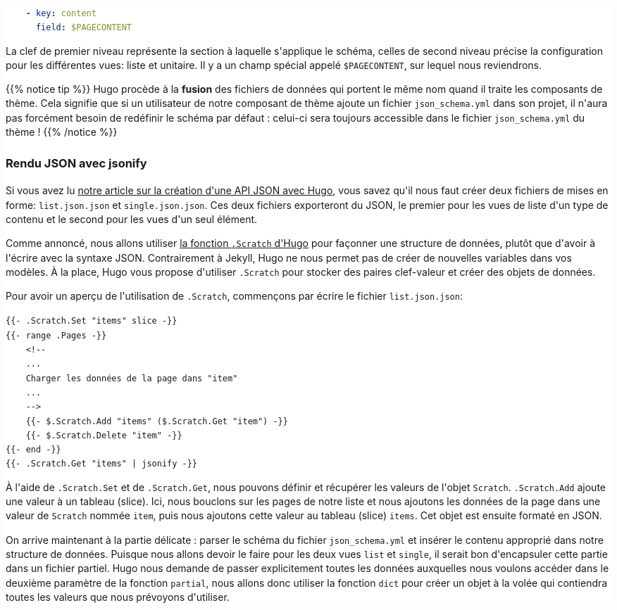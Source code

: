 ```yaml
    - key: content
      field: $PAGECONTENT
```

La clef de premier niveau représente la section à laquelle s'applique le schéma, celles de second niveau précise la configuration pour les différentes vues: liste et unitaire. Il y a un champ spécial appelé `$PAGECONTENT`, sur lequel nous reviendrons.

{{% notice tip %}}
Hugo procède à la **fusion** des fichiers de données qui portent le même nom quand il traite les composants de thème. Cela signifie que si un utilisateur de notre composant de thème ajoute un fichier `json_schema.yml` dans son projet, il n'aura pas forcément besoin de redéfinir le schéma par défaut : celui-ci sera toujours accessible dans le fichier `json_schema.yml` du thème !
{{% /notice %}}

### Rendu JSON avec jsonify

Si vous avez lu [notre article sur la création d'une API JSON avec Hugo](https://forestry.io/blog/build-a-json-api-with-hugo/#/output-formats), vous savez qu'il nous faut créer deux fichiers de mises en forme: `list.json.json` et `single.json.json`. Ces deux fichiers exporteront du JSON, le premier pour les vues de liste d'un type de contenu et le second pour les vues d'un seul élément.

Comme annoncé, nous allons utiliser [la fonction `.Scratch` d'Hugo](https://gohugo.io/functions/scratch/) pour façonner une structure de données, plutôt que d'avoir à l'écrire avec la syntaxe JSON. Contrairement à Jekyll, Hugo ne nous permet pas de créer de nouvelles variables dans vos modèles. À la place, Hugo vous propose d'utiliser `.Scratch` pour stocker des paires clef-valeur et créer des objets de données.

Pour avoir un aperçu de l'utilisation de `.Scratch`,  commençons par écrire le fichier `list.json.json`:

```go-html-template
{{- .Scratch.Set "items" slice -}}
{{- range .Pages -}}
    <!--
    ...
    Charger les données de la page dans "item"
    ...
    -->
    {{- $.Scratch.Add "items" ($.Scratch.Get "item") -}}
    {{- $.Scratch.Delete "item" -}}
{{- end -}}
{{- .Scratch.Get "items" | jsonify -}}
```

À l'aide de `.Scratch.Set` et de `.Scratch.Get`, nous pouvons définir et récupérer les valeurs de l'objet `Scratch`. `.Scratch.Add` ajoute une valeur à un tableau (slice). Ici, nous bouclons sur les pages de notre liste et nous ajoutons les données de la page dans une valeur de `Scratch` nommée `item`, puis nous ajoutons cette valeur au tableau (slice) `items`. Cet objet est ensuite formaté  en JSON.

On arrive maintenant à la partie délicate : parser le schéma du fichier `json_schema.yml` et insérer le contenu approprié dans notre structure de données. Puisque nous allons devoir le faire pour les deux vues `list` et `single`, il serait bon d'encapsuler cette partie dans un fichier partiel. Hugo nous demande de passer explicitement toutes les données auxquelles nous voulons accéder dans le deuxième paramètre de la fonction `partial`, nous allons donc utiliser la fonction `dict` pour créer un objet à la volée qui contiendra toutes les valeurs que nous prévoyons d'utiliser.
